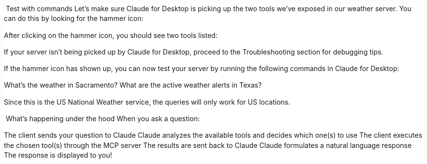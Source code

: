 ​
Test with commands
Let’s make sure Claude for Desktop is picking up the two tools we’ve exposed in our weather server. You can do this by looking for the hammer icon:

After clicking on the hammer icon, you should see two tools listed:

If your server isn’t being picked up by Claude for Desktop, proceed to the Troubleshooting section for debugging tips.

If the hammer icon has shown up, you can now test your server by running the following commands in Claude for Desktop:

What’s the weather in Sacramento?
What are the active weather alerts in Texas?

Since this is the US National Weather service, the queries will only work for US locations.

​
What’s happening under the hood
When you ask a question:

The client sends your question to Claude
Claude analyzes the available tools and decides which one(s) to use
The client executes the chosen tool(s) through the MCP server
The results are sent back to Claude
Claude formulates a natural language response
The response is displayed to you!

###
